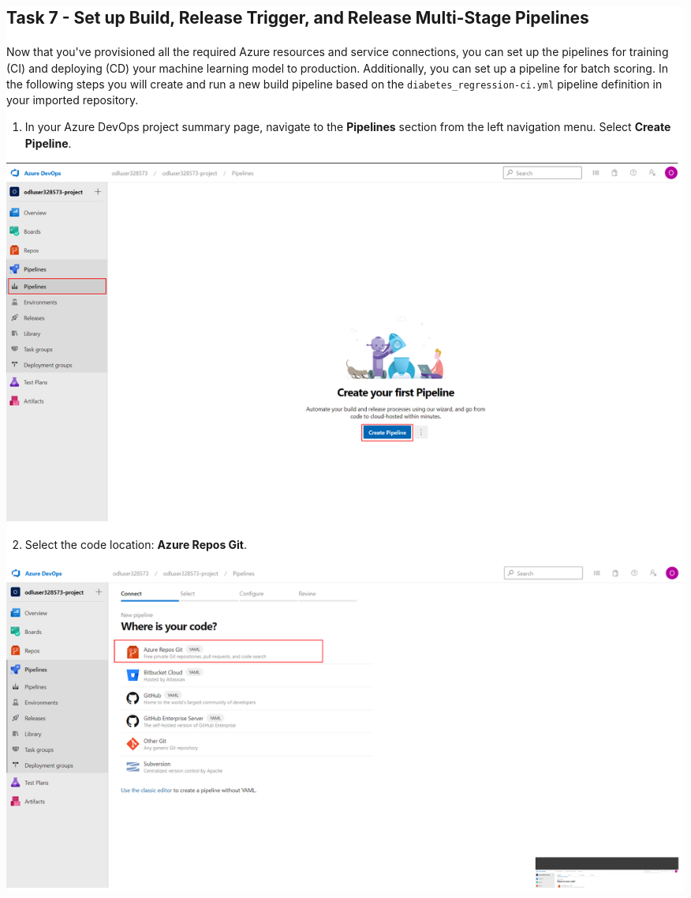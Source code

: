 ## Task 7 - Set up Build, Release Trigger, and Release Multi-Stage Pipelines

Now that you've provisioned all the required Azure resources and service connections, you can set up the pipelines for training (CI) and deploying (CD) your machine learning model to production. Additionally, you can set up a pipeline for batch scoring.
In the following steps you will create and run a new build pipeline based on the `diabetes_regression-ci.yml` pipeline definition in your imported repository.
   
1. In your Azure DevOps project summary page, navigate to the **Pipelines** section from the left navigation menu. Select **Create Pipeline**.

![Create Azure DevOps pipeline](./media/013-createpipeline.png)

2. Select the code location: **Azure Repos Git**.
   
![Connect to repository](./media/014_-createpipeline.png)
